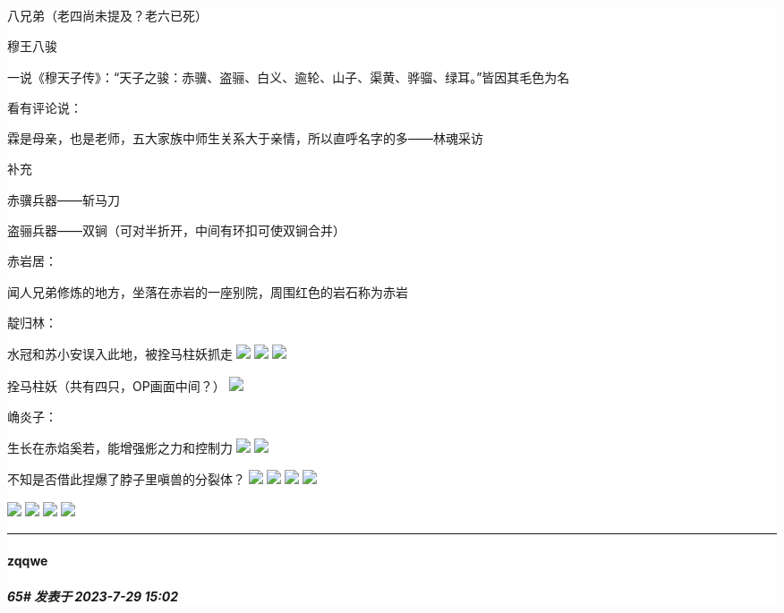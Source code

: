 八兄弟（老四尚未提及？老六已死）

穆王八骏

一说《穆天子传》：“天子之骏：赤骥、盗骊、白义、逾轮、山子、渠黄、骅骝、绿耳。”皆因其毛色为名

看有评论说：

霖是母亲，也是老师，五大家族中师生关系大于亲情，所以直呼名字的多——林魂采访​

补充

赤骥兵器——斩马刀

盗骊兵器——双锏（可对半折开，中间有环扣可使双锏合并）

赤岩居：

闻人兄弟修炼的地方，坐落在赤岩的一座别院，周围红色的岩石称为赤岩

靛归林：

水冠和苏小安误入此地，被拴马柱妖抓走
<img src="https://p.sda1.dev/12/a862df4a28df0cd4d0fadfee3bc281d9/1669916905693902.png" referrerpolicy="no-referrer">
<img src="https://p.sda1.dev/12/90eeb7d773ab4bfd4abb1a92ccce9fb7/7475716905684102.png" referrerpolicy="no-referrer">
<img src="https://p.sda1.dev/12/f455b16aa94dc9bbab8d34940ee0a133/5229816905683732.png" referrerpolicy="no-referrer">

拴马柱妖（共有四只，OP画面中间？）
<img src="https://p.sda1.dev/12/7730afa043070a57e5be7bcc072fe101/9595216905503572.png" referrerpolicy="no-referrer">

崅炎子：

生长在赤焰奚若，能增强烿之力和控制力
<img src="https://p.sda1.dev/12/ca8c4cfcf98affdf04651a85a71caae6/3612116905692642.png" referrerpolicy="no-referrer">
<img src="https://p.sda1.dev/12/3637950aad958c9d592611e312494232/65713316905736102.png" referrerpolicy="no-referrer">

不知是否借此捏爆了脖子里嗔兽的分裂体？
<img src="https://p.sda1.dev/12/a5501b7b4d39fae8ea6a171e7cade58a/8258716905685562.png" referrerpolicy="no-referrer">
<img src="https://p.sda1.dev/12/a26f3fcdc9a0fc57bfca0df5662f2e81/8253116905685362.png" referrerpolicy="no-referrer">
<img src="https://p.sda1.dev/12/8bd8ec7ec20c29eda88230be49b5a097/8267316905688612.png" referrerpolicy="no-referrer">
<img src="https://p.sda1.dev/12/27781b4f5a4ce576d148e5e65136d46e/8285216905688682.png" referrerpolicy="no-referrer">

<img src="https://static.saraba1st.com/image/smiley/face2017/066.png" referrerpolicy="no-referrer"> 
<img src="https://p.sda1.dev/12/ac3d56f314e99ca05efac37d2fcc7588/10085216905686872.png" referrerpolicy="no-referrer">
<img src="https://p.sda1.dev/12/c3d561622c0ba0cd61ed308965b307f5/10085016905687002.png" referrerpolicy="no-referrer">
<img src="https://p.sda1.dev/12/e1d11af29c6f454b443dd6842aeaf1f2/10134916905687242.png" referrerpolicy="no-referrer">


*****

####  zqqwe  
##### 65#       发表于 2023-7-29 15:02
